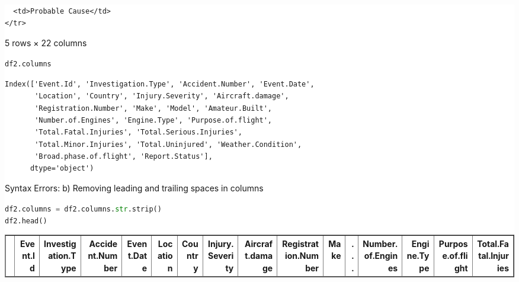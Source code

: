       <td>Probable Cause</td>
    </tr>
  </tbody>
</table>
<p>5 rows × 22 columns</p>
</div>




```python
df2.columns
```




    Index(['Event.Id', 'Investigation.Type', 'Accident.Number', 'Event.Date',
           'Location', 'Country', 'Injury.Severity', 'Aircraft.damage',
           'Registration.Number', 'Make', 'Model', 'Amateur.Built',
           'Number.of.Engines', 'Engine.Type', 'Purpose.of.flight',
           'Total.Fatal.Injuries', 'Total.Serious.Injuries',
           'Total.Minor.Injuries', 'Total.Uninjured', 'Weather.Condition',
           'Broad.phase.of.flight', 'Report.Status'],
          dtype='object')



Syntax Errors:
b) Removing leading and trailing spaces in columns


```python
df2.columns = df2.columns.str.strip()
df2.head()
```




<div>
<style scoped>
    .dataframe tbody tr th:only-of-type {
        vertical-align: middle;
    }

    .dataframe tbody tr th {
        vertical-align: top;
    }

    .dataframe thead th {
        text-align: right;
    }
</style>
<table border="1" class="dataframe">
  <thead>
    <tr style="text-align: right;">
      <th></th>
      <th>Event.Id</th>
      <th>Investigation.Type</th>
      <th>Accident.Number</th>
      <th>Event.Date</th>
      <th>Location</th>
      <th>Country</th>
      <th>Injury.Severity</th>
      <th>Aircraft.damage</th>
      <th>Registration.Number</th>
      <th>Make</th>
      <th>...</th>
      <th>Number.of.Engines</th>
      <th>Engine.Type</th>
      <th>Purpose.of.flight</th>
      <th>Total.Fatal.Injuries</th>